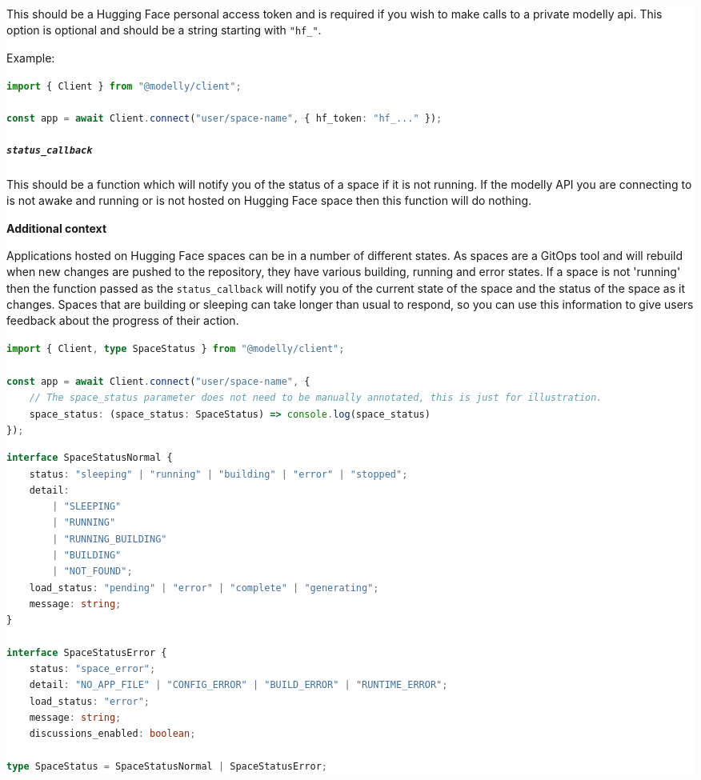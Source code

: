 This should be a Hugging Face personal access token and is required if you wish to make calls to a private modelly api. This option is optional and should be a string starting with `"hf_"`.

Example:

```ts
import { Client } from "@modelly/client";

const app = await Client.connect("user/space-name", { hf_token: "hf_..." });
```

##### `status_callback`

This should be a function which will notify you of the status of a space if it is not running. If the modelly API you are connecting to is not awake and running or is not hosted on Hugging Face space then this function will do nothing.

**Additional context**

Applications hosted on Hugging Face spaces can be in a number of different states. As spaces are a GitOps tool and will rebuild when new changes are pushed to the repository, they have various building, running and error states. If a space is not 'running' then the function passed as the `status_callback` will notify you of the current state of the space and the status of the space as it changes. Spaces that are building or sleeping can take longer than usual to respond, so you can use this information to give users feedback about the progress of their action.

```ts
import { Client, type SpaceStatus } from "@modelly/client";

const app = await Client.connect("user/space-name", {
	// The space_status parameter does not need to be manually annotated, this is just for illustration.
	space_status: (space_status: SpaceStatus) => console.log(space_status)
});
```

```ts
interface SpaceStatusNormal {
	status: "sleeping" | "running" | "building" | "error" | "stopped";
	detail:
		| "SLEEPING"
		| "RUNNING"
		| "RUNNING_BUILDING"
		| "BUILDING"
		| "NOT_FOUND";
	load_status: "pending" | "error" | "complete" | "generating";
	message: string;
}

interface SpaceStatusError {
	status: "space_error";
	detail: "NO_APP_FILE" | "CONFIG_ERROR" | "BUILD_ERROR" | "RUNTIME_ERROR";
	load_status: "error";
	message: string;
	discussions_enabled: boolean;

type SpaceStatus = SpaceStatusNormal | SpaceStatusError;
```
